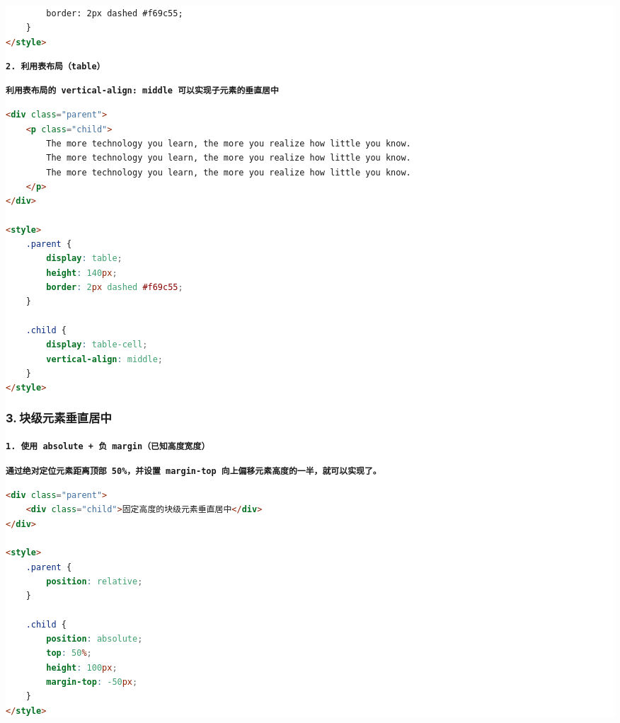 ```html
        border: 2px dashed #f69c55;
    }
</style>
```



**`2. 利用表布局（table）`**

**`利用表布局的 vertical-align: middle 可以实现子元素的垂直居中`**

```html
<div class="parent">
    <p class="child">
        The more technology you learn, the more you realize how little you know.
        The more technology you learn, the more you realize how little you know.
        The more technology you learn, the more you realize how little you know.
    </p>
</div>

<style>
    .parent {
        display: table;
        height: 140px;
        border: 2px dashed #f69c55;
    }
    
    .child {
        display: table-cell;
        vertical-align: middle;
    }
</style>
```





### 3. 块级元素垂直居中

**`1. 使用 absolute + 负 margin（已知高度宽度）`**

**`通过绝对定位元素距离顶部 50%，并设置 margin-top 向上偏移元素高度的一半，就可以实现了。`**

```html
<div class="parent">
    <div class="child">固定高度的块级元素垂直居中</div>
</div>

<style>
    .parent {
        position: relative;
    }
    
    .child {
        position: absolute;
        top: 50%;
        height: 100px;
        margin-top: -50px;
    }
</style>
```

